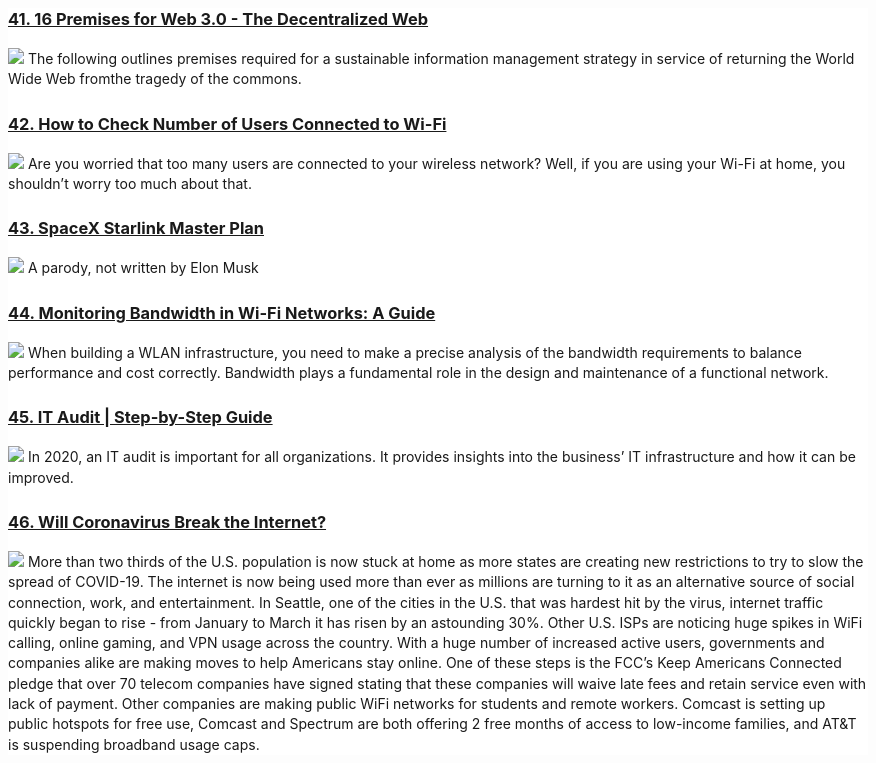 ### [41. 16 Premises for Web 3.0 - The Decentralized Web](https://hackernoon.com/16-premises-for-the-decentralized-web-dig355z)
![](https://cdn.hackernoon.com/images/2CARJKZeSLSLZqCN7VhaikaCox93-ub039tw.png)
The following outlines premises required for a sustainable information management strategy in service of returning the World Wide Web fromthe tragedy of the commons.

### [42. How to Check Number of Users Connected to Wi-Fi](https://hackernoon.com/how-to-check-number-of-users-connected-to-wi-fi)
![](https://cdn.hackernoon.com/images/vDYs63CfK4UMUMNxYk2WGZ8TQTt2-b7d3qyh.jpeg)
Are you worried that too many users are connected to your wireless network? Well, if you are using your Wi-Fi at home, you shouldn’t worry too much about that. 

### [43. SpaceX Starlink Master Plan ](https://hackernoon.com/spacex-starlink-master-plan-8p573yio)
![](https://cdn.hackernoon.com/drafts/xubn3kfr.png)
A parody, not written by Elon Musk

### [44. Monitoring Bandwidth in Wi-Fi Networks: A Guide](https://hackernoon.com/monitoring-bandwidth-in-wi-fi-networks-a-guide-cd223wdh)
![](https://firebasestorage.googleapis.com/v0/b/hackernoon-app.appspot.com/o/images%2FAURTLQvt67O9A2fTYbN0UXvtzYI3-emk3wmf.jpeg?alt=media&token=ab2034f0-4c6c-4b43-97dd-84f4a68b3d0c)
When building a WLAN infrastructure, you need to make a precise analysis of the bandwidth requirements to balance performance and cost correctly. Bandwidth plays a fundamental role in the design and maintenance of a functional network.

### [45. IT Audit | Step-by-Step Guide](https://hackernoon.com/it-audit-or-step-by-step-guide-xl39344a)
![](https://firebasestorage.googleapis.com/v0/b/hackernoon-app.appspot.com/o/images%2FJDeAhl4AGLNQAYW5dk4JLqJRfhh2-1n2x3wnw.jpeg?alt=media&token=438680f3-9074-47d4-8795-8a255145b687)
In 2020, an IT audit is important for all organizations. It provides insights into the business’ IT infrastructure and how it can be improved.

### [46. Will Coronavirus Break the Internet?](https://hackernoon.com/will-coronavirus-break-the-internet-1t24329e)
![](https://cdn.hackernoon.com/images/da4h3yab.jpg)
More than two thirds of the U.S. population is now stuck at home as more states are creating new restrictions to try to slow the spread of COVID-19. The internet is now being used more than ever as millions are turning to it as an alternative source of social connection, work, and entertainment. In Seattle, one of the cities in the U.S. that was hardest hit by the virus, internet traffic quickly began to rise - from January to March it has risen by an astounding 30%. Other U.S. ISPs are noticing huge spikes in WiFi calling, online gaming, and VPN usage across the country. With a huge number of increased active users, governments and companies alike are making moves to help Americans stay online. One of these steps is the FCC’s Keep Americans Connected pledge that over 70 telecom companies have signed stating that these companies will waive late fees and retain service even with lack of payment. Other companies are making public WiFi networks for students and remote workers. Comcast is setting up public hotspots for free use, Comcast and Spectrum are both offering 2 free months of access to low-income families, and AT&T is suspending broadband usage caps.
